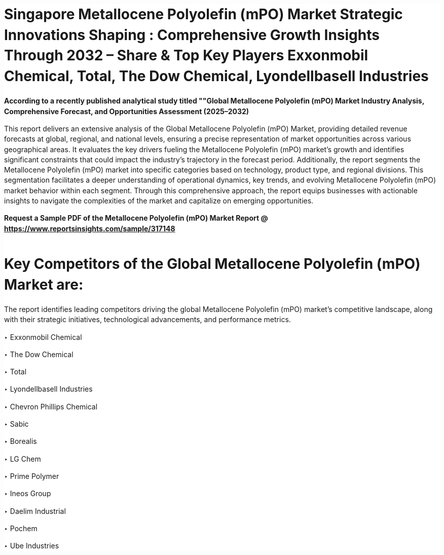 # Singapore Metallocene Polyolefin (mPO) Market Strategic Innovations Shaping : Comprehensive Growth Insights Through 2032 –  Share & Top Key Players Exxonmobil Chemical, Total, The Dow Chemical, Lyondellbasell Industries

<strong>According to a recently published analytical study titled ""Global Metallocene Polyolefin (mPO) Market Industry Analysis, Comprehensive Forecast, and Opportunities Assessment (2025–2032)</strong>

This report delivers an extensive analysis of the Global Metallocene Polyolefin (mPO) Market, providing detailed revenue forecasts at global, regional, and national levels, ensuring a precise representation of market opportunities across various geographical areas. It evaluates the key drivers fueling the Metallocene Polyolefin (mPO) market’s growth and identifies significant constraints that could impact the industry’s trajectory in the forecast period. Additionally, the report segments the Metallocene Polyolefin (mPO) market into specific categories based on technology, product type, and regional divisions. This segmentation facilitates a deeper understanding of operational dynamics, key trends, and evolving Metallocene Polyolefin (mPO) market behavior within each segment. Through this comprehensive approach, the report equips businesses with actionable insights to navigate the complexities of the market and capitalize on emerging opportunities.

<strong>Request a Sample PDF of the Metallocene Polyolefin (mPO) Market Report </strong><strong>@<a href=https://www.reportsinsights.com/sample/317148> https://www.reportsinsights.com/sample/317148</a></strong></font>

# <strong>Key Competitors of the Global Metallocene Polyolefin (mPO) Market are:</strong>

The report identifies leading competitors driving the global Metallocene Polyolefin (mPO) market’s competitive landscape, along with their strategic initiatives, technological advancements, and performance metrics.

‣ Exxonmobil Chemical

‣ The Dow Chemical

‣ Total

‣ Lyondellbasell Industries

‣ Chevron Phillips Chemical

‣ Sabic

‣ Borealis

‣ LG Chem

‣ Prime Polymer

‣ Ineos Group

‣ Daelim Industrial

‣ Pochem

‣ Ube Industries
